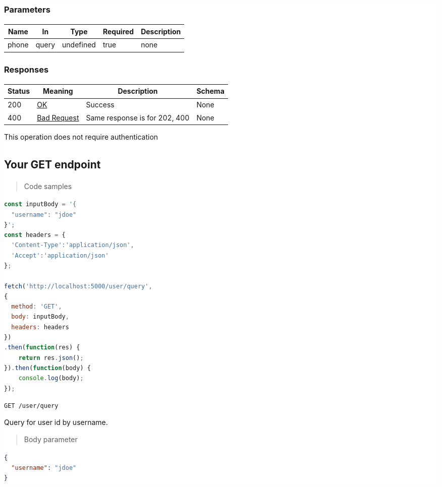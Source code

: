 <h3 id="get-otp-parameters">Parameters</h3>

|Name|In|Type|Required|Description|
|---|---|---|---|---|
|phone|query|undefined|true|none|

<h3 id="get-otp-responses">Responses</h3>

|Status|Meaning|Description|Schema|
|---|---|---|---|
|200|[OK](https://tools.ietf.org/html/rfc7231#section-6.3.1)|Success|None|
|400|[Bad Request](https://tools.ietf.org/html/rfc7231#section-6.5.1)|Same response is for 202, 400|None|

<aside class="success">
This operation does not require authentication
</aside>

## Your GET endpoint

<a id="opIdget-user-query"></a>

> Code samples

```javascript
const inputBody = '{
  "username": "jdoe"
}';
const headers = {
  'Content-Type':'application/json',
  'Accept':'application/json'
};

fetch('http://localhost:5000/user/query',
{
  method: 'GET',
  body: inputBody,
  headers: headers
})
.then(function(res) {
    return res.json();
}).then(function(body) {
    console.log(body);
});

```

`GET /user/query`

Query for user id by username.

> Body parameter

```json
{
  "username": "jdoe"
}
```

